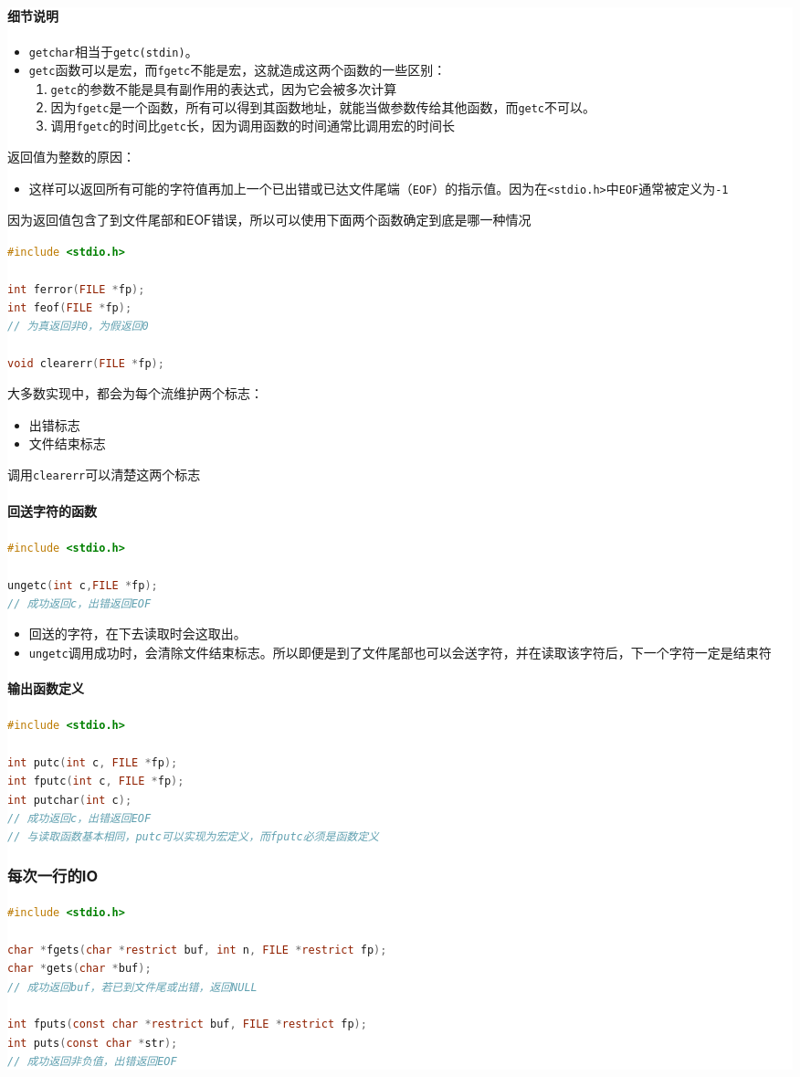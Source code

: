 #### 细节说明

* `getchar`相当于`getc(stdin)`。
* `getc`函数可以是宏，而`fgetc`不能是宏，这就造成这两个函数的一些区别：
	1. `getc`的参数不能是具有副作用的表达式，因为它会被多次计算
	2. 因为`fgetc`是一个函数，所有可以得到其函数地址，就能当做参数传给其他函数，而`getc`不可以。
	3. 调用`fgetc`的时间比`getc`长，因为调用函数的时间通常比调用宏的时间长

返回值为整数的原因：

* 这样可以返回所有可能的字符值再加上一个已出错或已达文件尾端（`EOF`）的指示值。因为在`<stdio.h>`中`EOF`通常被定义为`-1`

因为返回值包含了到文件尾部和EOF错误，所以可以使用下面两个函数确定到底是哪一种情况

```c
#include <stdio.h>

int ferror(FILE *fp);
int feof(FILE *fp);
// 为真返回非0，为假返回0

void clearerr(FILE *fp);
```

大多数实现中，都会为每个流维护两个标志：
* 出错标志
* 文件结束标志

调用`clearerr`可以清楚这两个标志

#### 回送字符的函数

```c
#include <stdio.h>

ungetc(int c,FILE *fp);
// 成功返回c，出错返回EOF
```

* 回送的字符，在下去读取时会这取出。
* `ungetc`调用成功时，会清除文件结束标志。所以即便是到了文件尾部也可以会送字符，并在读取该字符后，下一个字符一定是结束符

#### 输出函数定义

```c
#include <stdio.h>

int putc(int c, FILE *fp);
int fputc(int c, FILE *fp);
int putchar(int c);
// 成功返回c，出错返回EOF
// 与读取函数基本相同，putc可以实现为宏定义，而fputc必须是函数定义
```

### 每次一行的IO

```c
#include <stdio.h>

char *fgets(char *restrict buf, int n, FILE *restrict fp);
char *gets(char *buf);
// 成功返回buf，若已到文件尾或出错，返回NULL

int fputs(const char *restrict buf, FILE *restrict fp);
int puts(const char *str);
// 成功返回非负值，出错返回EOF
```
